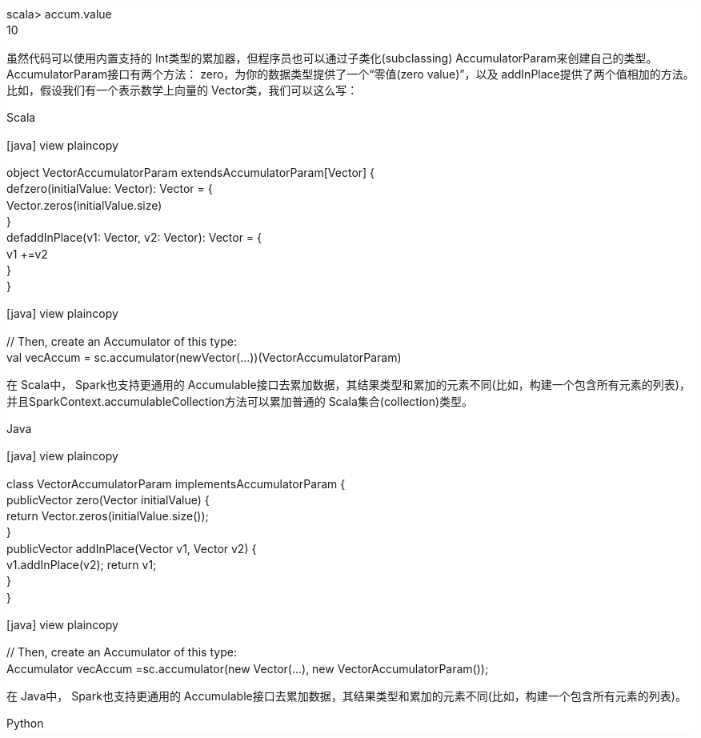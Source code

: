 scala> accum.value  
10  
 

 

虽然代码可以使用内置支持的 Int类型的累加器，但程序员也可以通过子类化(subclassing) AccumulatorParam来创建自己的类型。AccumulatorParam接口有两个方法： zero，为你的数据类型提供了一个“零值(zero value)”，以及 addInPlace提供了两个值相加的方法。比如，假设我们有一个表示数学上向量的 Vector类，我们可以这么写：

Scala

 

[java] view plaincopy
 
object VectorAccumulatorParam extendsAccumulatorParam[Vector] {  
  defzero(initialValue: Vector): Vector = {  
   Vector.zeros(initialValue.size)  
  }  
  defaddInPlace(v1: Vector, v2: Vector): Vector = {  
    v1 +=v2  
  }  
}  
 

[java] view plaincopy
 
// Then, create an Accumulator of this type:  
val vecAccum = sc.accumulator(newVector(...))(VectorAccumulatorParam)  
 

在 Scala中， Spark也支持更通用的 Accumulable接口去累加数据，其结果类型和累加的元素不同(比如，构建一个包含所有元素的列表)，并且SparkContext.accumulableCollection方法可以累加普通的 Scala集合(collection)类型。

 

Java

 

[java] view plaincopy
 
class VectorAccumulatorParam implementsAccumulatorParam<Vector> {  
  publicVector zero(Vector initialValue) {  
   return Vector.zeros(initialValue.size());  
  }  
  publicVector addInPlace(Vector v1, Vector v2) {  
   v1.addInPlace(v2); return v1;  
  }  
}  
 

[java] view plaincopy
 
// Then, create an Accumulator of this type:  
Accumulator<Vector> vecAccum =sc.accumulator(new Vector(...), new VectorAccumulatorParam());  
 

在 Java中， Spark也支持更通用的 Accumulable接口去累加数据，其结果类型和累加的元素不同(比如，构建一个包含所有元素的列表)。

 

Python

 